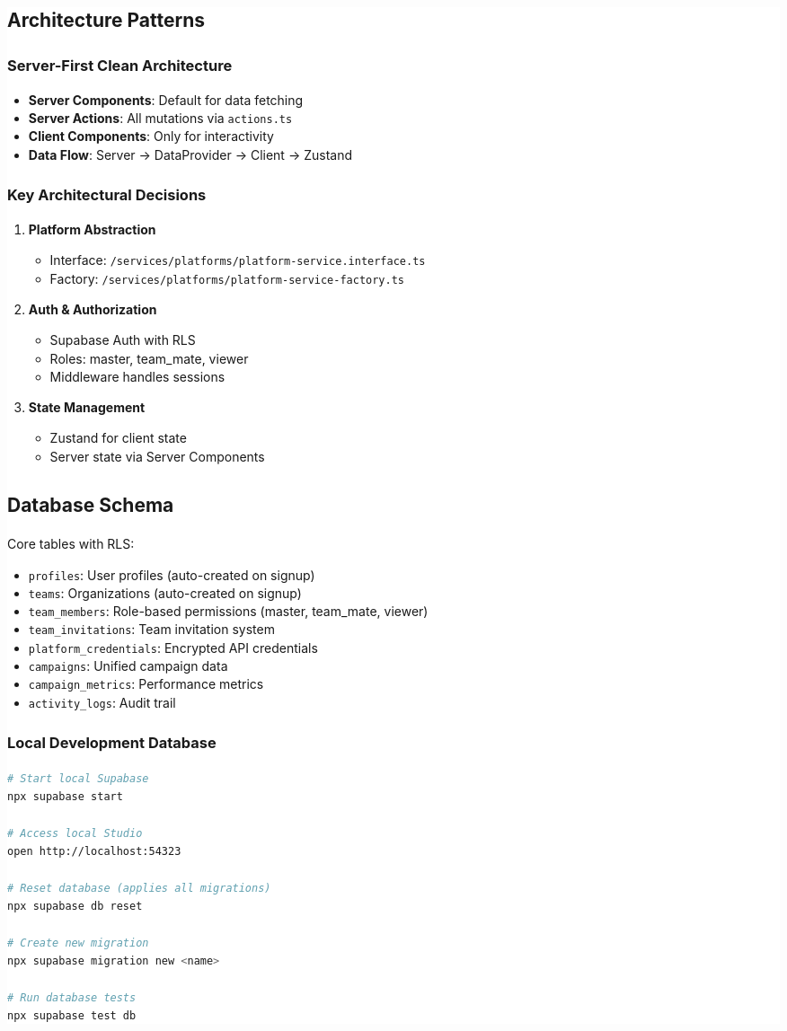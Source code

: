 ## Architecture Patterns

### Server-First Clean Architecture

- **Server Components**: Default for data fetching
- **Server Actions**: All mutations via `actions.ts`
- **Client Components**: Only for interactivity
- **Data Flow**: Server → DataProvider → Client → Zustand

### Key Architectural Decisions

1. **Platform Abstraction**
   - Interface: `/services/platforms/platform-service.interface.ts`
   - Factory: `/services/platforms/platform-service-factory.ts`

2. **Auth & Authorization**
   - Supabase Auth with RLS
   - Roles: master, team_mate, viewer
   - Middleware handles sessions

3. **State Management**
   - Zustand for client state
   - Server state via Server Components

## Database Schema

Core tables with RLS:

- `profiles`: User profiles (auto-created on signup)
- `teams`: Organizations (auto-created on signup)
- `team_members`: Role-based permissions (master, team_mate, viewer)
- `team_invitations`: Team invitation system
- `platform_credentials`: Encrypted API credentials
- `campaigns`: Unified campaign data
- `campaign_metrics`: Performance metrics
- `activity_logs`: Audit trail

### Local Development Database

```bash
# Start local Supabase
npx supabase start

# Access local Studio
open http://localhost:54323

# Reset database (applies all migrations)
npx supabase db reset

# Create new migration
npx supabase migration new <name>

# Run database tests
npx supabase test db
```
